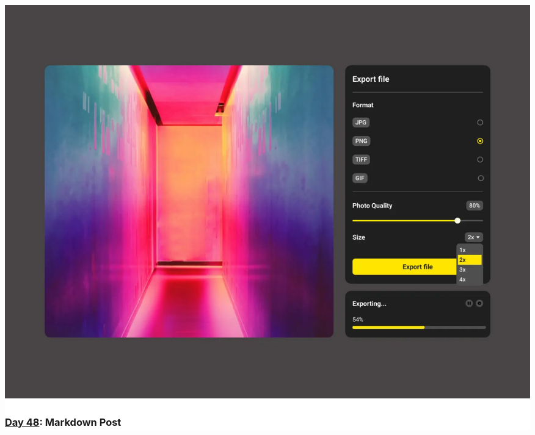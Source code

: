 ![Export File Design](./day-47/design.png)

### [Day 48](https://github.com/bigdevsoon/100-days-of-code/tree/main/day-48): Markdown Post
